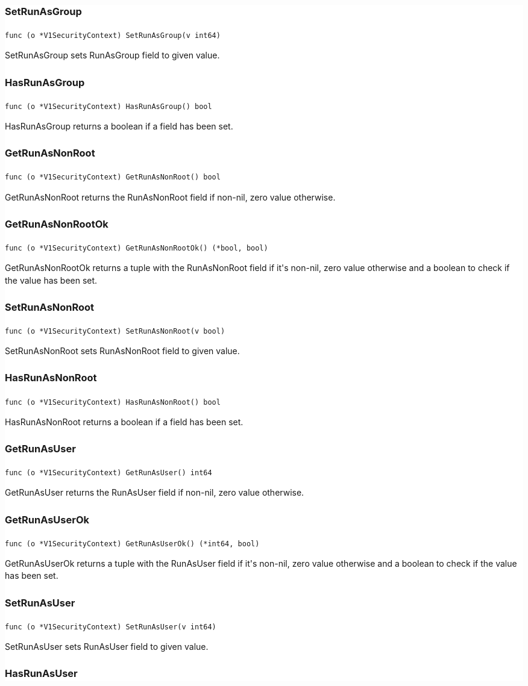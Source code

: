 ### SetRunAsGroup

`func (o *V1SecurityContext) SetRunAsGroup(v int64)`

SetRunAsGroup sets RunAsGroup field to given value.

### HasRunAsGroup

`func (o *V1SecurityContext) HasRunAsGroup() bool`

HasRunAsGroup returns a boolean if a field has been set.

### GetRunAsNonRoot

`func (o *V1SecurityContext) GetRunAsNonRoot() bool`

GetRunAsNonRoot returns the RunAsNonRoot field if non-nil, zero value otherwise.

### GetRunAsNonRootOk

`func (o *V1SecurityContext) GetRunAsNonRootOk() (*bool, bool)`

GetRunAsNonRootOk returns a tuple with the RunAsNonRoot field if it's non-nil, zero value otherwise
and a boolean to check if the value has been set.

### SetRunAsNonRoot

`func (o *V1SecurityContext) SetRunAsNonRoot(v bool)`

SetRunAsNonRoot sets RunAsNonRoot field to given value.

### HasRunAsNonRoot

`func (o *V1SecurityContext) HasRunAsNonRoot() bool`

HasRunAsNonRoot returns a boolean if a field has been set.

### GetRunAsUser

`func (o *V1SecurityContext) GetRunAsUser() int64`

GetRunAsUser returns the RunAsUser field if non-nil, zero value otherwise.

### GetRunAsUserOk

`func (o *V1SecurityContext) GetRunAsUserOk() (*int64, bool)`

GetRunAsUserOk returns a tuple with the RunAsUser field if it's non-nil, zero value otherwise
and a boolean to check if the value has been set.

### SetRunAsUser

`func (o *V1SecurityContext) SetRunAsUser(v int64)`

SetRunAsUser sets RunAsUser field to given value.

### HasRunAsUser
